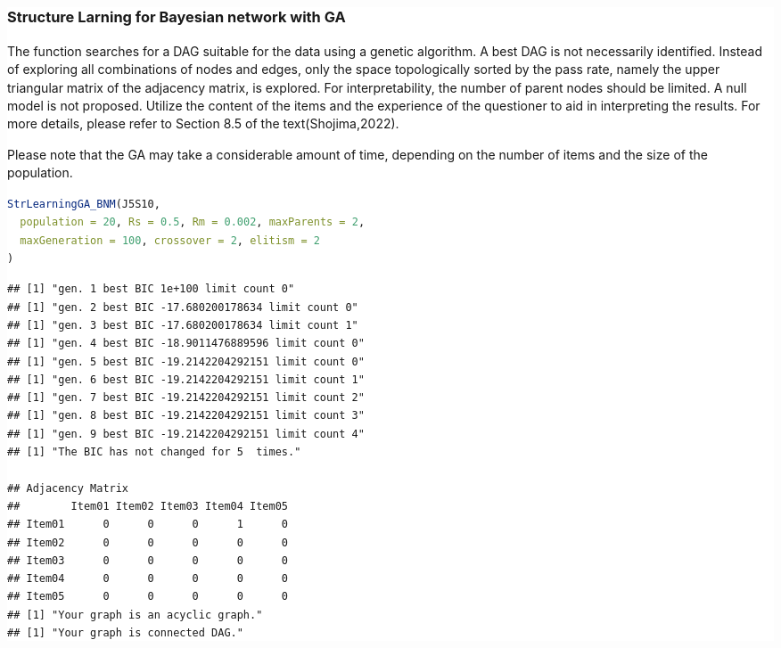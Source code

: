 ### Structure Larning for Bayesian network with GA

The function searches for a DAG suitable for the data using a genetic
algorithm. A best DAG is not necessarily identified. Instead of
exploring all combinations of nodes and edges, only the space
topologically sorted by the pass rate, namely the upper triangular
matrix of the adjacency matrix, is explored. For interpretability, the
number of parent nodes should be limited. A null model is not proposed.
Utilize the content of the items and the experience of the questioner to
aid in interpreting the results. For more details, please refer to
Section 8.5 of the text(Shojima,2022).

Please note that the GA may take a considerable amount of time,
depending on the number of items and the size of the population.

``` r
StrLearningGA_BNM(J5S10,
  population = 20, Rs = 0.5, Rm = 0.002, maxParents = 2,
  maxGeneration = 100, crossover = 2, elitism = 2
)
```

    ## [1] "gen. 1 best BIC 1e+100 limit count 0"
    ## [1] "gen. 2 best BIC -17.680200178634 limit count 0"
    ## [1] "gen. 3 best BIC -17.680200178634 limit count 1"
    ## [1] "gen. 4 best BIC -18.9011476889596 limit count 0"
    ## [1] "gen. 5 best BIC -19.2142204292151 limit count 0"
    ## [1] "gen. 6 best BIC -19.2142204292151 limit count 1"
    ## [1] "gen. 7 best BIC -19.2142204292151 limit count 2"
    ## [1] "gen. 8 best BIC -19.2142204292151 limit count 3"
    ## [1] "gen. 9 best BIC -19.2142204292151 limit count 4"
    ## [1] "The BIC has not changed for 5  times."

    ## Adjacency Matrix
    ##        Item01 Item02 Item03 Item04 Item05
    ## Item01      0      0      0      1      0
    ## Item02      0      0      0      0      0
    ## Item03      0      0      0      0      0
    ## Item04      0      0      0      0      0
    ## Item05      0      0      0      0      0
    ## [1] "Your graph is an acyclic graph."
    ## [1] "Your graph is connected DAG."
